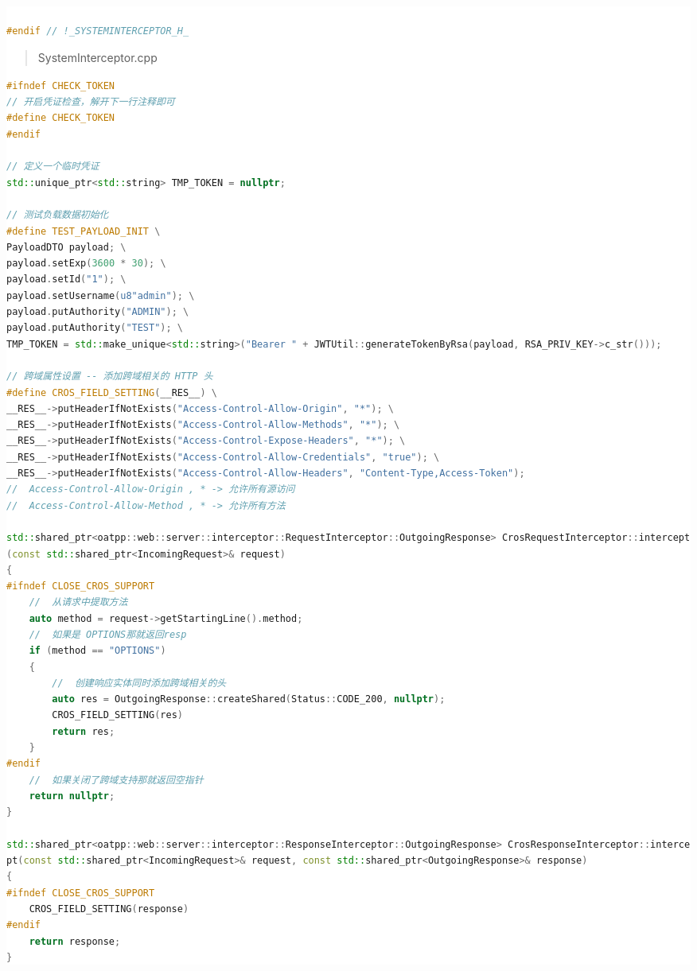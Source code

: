 ```cpp

#endif // !_SYSTEMINTERCEPTOR_H_
```

>SystemInterceptor.cpp

```cpp
#ifndef CHECK_TOKEN
// 开启凭证检查，解开下一行注释即可
#define CHECK_TOKEN
#endif

// 定义一个临时凭证
std::unique_ptr<std::string> TMP_TOKEN = nullptr;

// 测试负载数据初始化
#define TEST_PAYLOAD_INIT \
PayloadDTO payload; \
payload.setExp(3600 * 30); \
payload.setId("1"); \
payload.setUsername(u8"admin"); \
payload.putAuthority("ADMIN"); \
payload.putAuthority("TEST"); \
TMP_TOKEN = std::make_unique<std::string>("Bearer " + JWTUtil::generateTokenByRsa(payload, RSA_PRIV_KEY->c_str()));

// 跨域属性设置 -- 添加跨域相关的 HTTP 头
#define CROS_FIELD_SETTING(__RES__) \
__RES__->putHeaderIfNotExists("Access-Control-Allow-Origin", "*"); \
__RES__->putHeaderIfNotExists("Access-Control-Allow-Methods", "*"); \
__RES__->putHeaderIfNotExists("Access-Control-Expose-Headers", "*"); \
__RES__->putHeaderIfNotExists("Access-Control-Allow-Credentials", "true"); \
__RES__->putHeaderIfNotExists("Access-Control-Allow-Headers", "Content-Type,Access-Token");
//	Access-Control-Allow-Origin , * -> 允许所有源访问
//	Access-Control-Allow-Method , * -> 允许所有方法

std::shared_ptr<oatpp::web::server::interceptor::RequestInterceptor::OutgoingResponse> CrosRequestInterceptor::intercept(const std::shared_ptr<IncomingRequest>& request)
{
#ifndef CLOSE_CROS_SUPPORT
	//	从请求中提取方法
	auto method = request->getStartingLine().method;
	//	如果是 OPTIONS那就返回resp
	if (method == "OPTIONS")
	{
		//	创建响应实体同时添加跨域相关的头
		auto res = OutgoingResponse::createShared(Status::CODE_200, nullptr);
		CROS_FIELD_SETTING(res)
		return res;
	}
#endif
	//	如果关闭了跨域支持那就返回空指针
	return nullptr;
}

std::shared_ptr<oatpp::web::server::interceptor::ResponseInterceptor::OutgoingResponse> CrosResponseInterceptor::intercept(const std::shared_ptr<IncomingRequest>& request, const std::shared_ptr<OutgoingResponse>& response)
{
#ifndef CLOSE_CROS_SUPPORT
	CROS_FIELD_SETTING(response)
#endif
	return response;
}
```